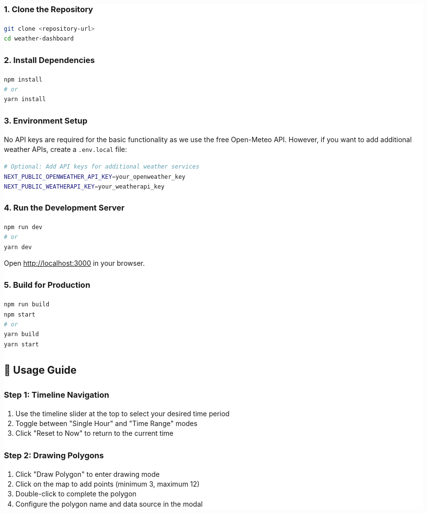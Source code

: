 ### 1. Clone the Repository
```bash
git clone <repository-url>
cd weather-dashboard
```

### 2. Install Dependencies
```bash
npm install
# or
yarn install
```

### 3. Environment Setup
No API keys are required for the basic functionality as we use the free Open-Meteo API. However, if you want to add additional weather APIs, create a `.env.local` file:

```bash
# Optional: Add API keys for additional weather services
NEXT_PUBLIC_OPENWEATHER_API_KEY=your_openweather_key
NEXT_PUBLIC_WEATHERAPI_KEY=your_weatherapi_key
```

### 4. Run the Development Server
```bash
npm run dev
# or
yarn dev
```

Open [http://localhost:3000](http://localhost:3000) in your browser.

### 5. Build for Production
```bash
npm run build
npm start
# or
yarn build
yarn start
```

## 🎯 Usage Guide

### Step 1: Timeline Navigation
1. Use the timeline slider at the top to select your desired time period
2. Toggle between "Single Hour" and "Time Range" modes
3. Click "Reset to Now" to return to the current time

### Step 2: Drawing Polygons
1. Click "Draw Polygon" to enter drawing mode
2. Click on the map to add points (minimum 3, maximum 12)
3. Double-click to complete the polygon
4. Configure the polygon name and data source in the modal

